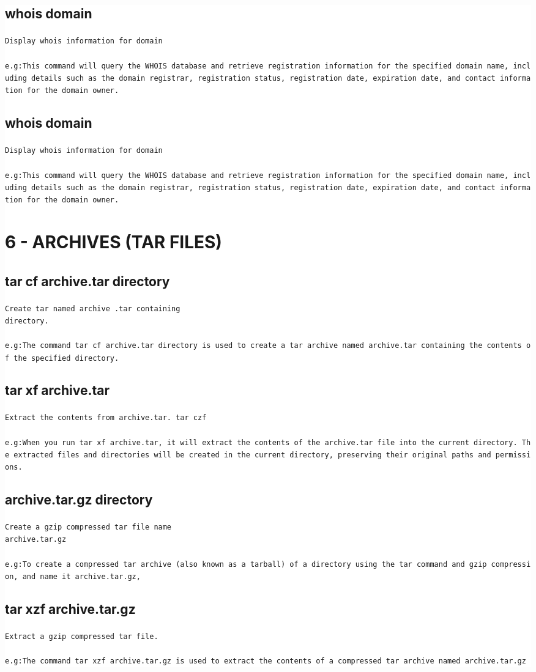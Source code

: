 ## whois domain
    Display whois information for domain
    
    e.g:This command will query the WHOIS database and retrieve registration information for the specified domain name, including details such as the domain registrar, registration status, registration date, expiration date, and contact information for the domain owner.



## whois domain
    Display whois information for domain
    
    e.g:This command will query the WHOIS database and retrieve registration information for the specified domain name, including details such as the domain registrar, registration status, registration date, expiration date, and contact information for the domain owner.


# 6 - ARCHIVES (TAR FILES)


## tar cf archive.tar directory
    Create tar named archive .tar containing
    directory.
    
    e.g:The command tar cf archive.tar directory is used to create a tar archive named archive.tar containing the contents of the specified directory.


## tar xf archive.tar
    Extract the contents from archive.tar. tar czf
    
    e.g:When you run tar xf archive.tar, it will extract the contents of the archive.tar file into the current directory. The extracted files and directories will be created in the current directory, preserving their original paths and permissions.



## archive.tar.gz directory
    Create a gzip compressed tar file name
    archive.tar.gz
    
    e.g:To create a compressed tar archive (also known as a tarball) of a directory using the tar command and gzip compression, and name it archive.tar.gz,


## tar xzf archive.tar.gz
    Extract a gzip compressed tar file.
    
    e.g:The command tar xzf archive.tar.gz is used to extract the contents of a compressed tar archive named archive.tar.gz


